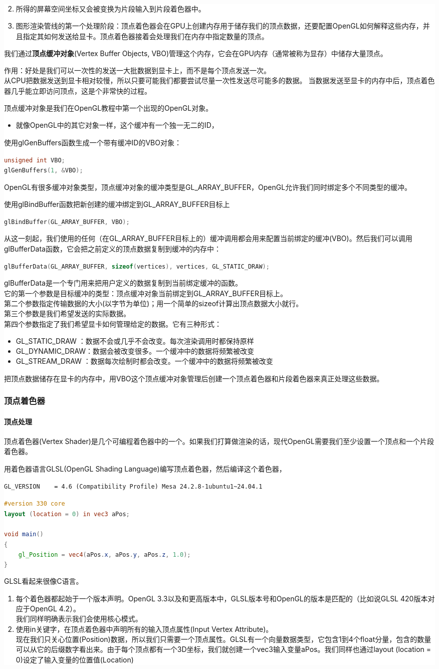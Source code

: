 2. 所得的屏幕空间坐标又会被变换为片段输入到片段着色器中。 

3. 图形渲染管线的第一个处理阶段：顶点着色器会在GPU上创建内存用于储存我们的顶点数据，还要配置OpenGL如何解释这些内存，并且指定其如何发送给显卡。顶点着色器接着会处理我们在内存中指定数量的顶点。

我们通过**顶点缓冲对象**(Vertex Buffer Objects, VBO)管理这个内存，它会在GPU内存（通常被称为显存）中储存大量顶点。

作用：好处是我们可以一次性的发送一大批数据到显卡上，而不是每个顶点发送一次。  
从CPU把数据发送到显卡相对较慢，所以只要可能我们都要尝试尽量一次性发送尽可能多的数据。
当数据发送至显卡的内存中后，顶点着色器几乎能立即访问顶点，这是个非常快的过程。

顶点缓冲对象是我们在OpenGL教程中第一个出现的OpenGL对象。
- 就像OpenGL中的其它对象一样，这个缓冲有一个独一无二的ID，

使用glGenBuffers函数生成一个带有缓冲ID的VBO对象：
```cpp
unsigned int VBO;
glGenBuffers(1, &VBO);
```
OpenGL有很多缓冲对象类型，顶点缓冲对象的缓冲类型是GL_ARRAY_BUFFER，OpenGL允许我们同时绑定多个不同类型的缓冲。

使用glBindBuffer函数把新创建的缓冲绑定到GL_ARRAY_BUFFER目标上
```cpp
glBindBuffer(GL_ARRAY_BUFFER, VBO);
```
从这一刻起，我们使用的任何（在GL_ARRAY_BUFFER目标上的）缓冲调用都会用来配置当前绑定的缓冲(VBO)。然后我们可以调用glBufferData函数，它会把之前定义的顶点数据复制到缓冲的内存中：
```cpp
glBufferData(GL_ARRAY_BUFFER, sizeof(vertices), vertices, GL_STATIC_DRAW);
```
glBufferData是一个专门用来把用户定义的数据复制到当前绑定缓冲的函数。  
它的第一个参数是目标缓冲的类型：顶点缓冲对象当前绑定到GL_ARRAY_BUFFER目标上。  
第二个参数指定传输数据的大小(以字节为单位)；用一个简单的sizeof计算出顶点数据大小就行。  
第三个参数是我们希望发送的实际数据。  
第四个参数指定了我们希望显卡如何管理给定的数据。它有三种形式：  
- GL_STATIC_DRAW ：数据不会或几乎不会改变。每次渲染调用时都保持原样
- GL_DYNAMIC_DRAW：数据会被改变很多。一个缓冲中的数据将频繁被改变
- GL_STREAM_DRAW ：数据每次绘制时都会改变。一个缓冲中的数据将频繁被改变

把顶点数据储存在显卡的内存中，用VBO这个顶点缓冲对象管理后创建一个顶点着色器和片段着色器来真正处理这些数据。

### 顶点着色器
#### 顶点处理
顶点着色器(Vertex Shader)是几个可编程着色器中的一个。如果我们打算做渲染的话，现代OpenGL需要我们至少设置一个顶点和一个片段着色器。

用着色器语言GLSL(OpenGL Shading Language)编写顶点着色器，然后编译这个着色器，

```GL_VERSION    = 4.6 (Compatibility Profile) Mesa 24.2.8-1ubuntu1~24.04.1```
```glsl
#version 330 core
layout (location = 0) in vec3 aPos;

void main()
{
    gl_Position = vec4(aPos.x, aPos.y, aPos.z, 1.0);
}
```
GLSL看起来很像C语言。
1. 每个着色器都起始于一个版本声明。OpenGL 3.3以及和更高版本中，GLSL版本号和OpenGL的版本是匹配的（比如说GLSL 420版本对应于OpenGL 4.2）。  
  我们同样明确表示我们会使用核心模式。
2. 使用in关键字，在顶点着色器中声明所有的输入顶点属性(Input Vertex Attribute)。  
   现在我们只关心位置(Position)数据，所以我们只需要一个顶点属性。GLSL有一个向量数据类型，它包含1到4个float分量，包含的数量可以从它的后缀数字看出来。由于每个顶点都有一个3D坐标，我们就创建一个vec3输入变量aPos。我们同样也通过layout (location = 0)设定了输入变量的位置值(Location)

